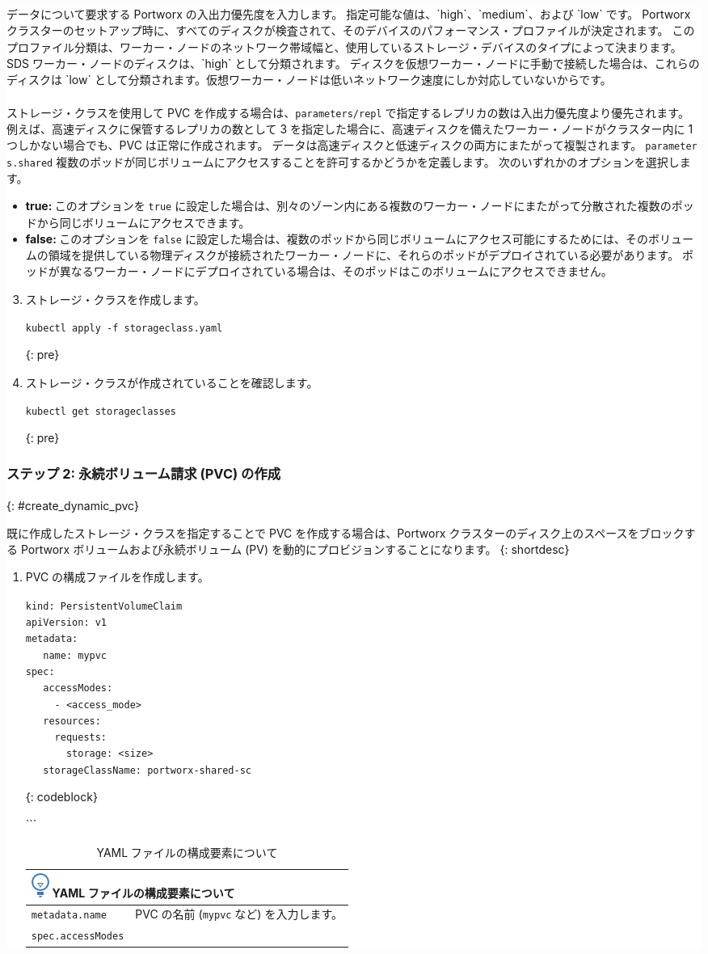    <td>データについて要求する Portworx の入出力優先度を入力します。 指定可能な値は、`high`、`medium`、および `low` です。 Portworx クラスターのセットアップ時に、すべてのディスクが検査されて、そのデバイスのパフォーマンス・プロファイルが決定されます。 このプロファイル分類は、ワーカー・ノードのネットワーク帯域幅と、使用しているストレージ・デバイスのタイプによって決まります。 SDS ワーカー・ノードのディスクは、`high` として分類されます。 ディスクを仮想ワーカー・ノードに手動で接続した場合は、これらのディスクは `low` として分類されます。仮想ワーカー・ノードは低いネットワーク速度にしか対応していないからです。 </br><br> ストレージ・クラスを使用して PVC を作成する場合は、<code>parameters/repl</code> で指定するレプリカの数は入出力優先度より優先されます。 例えば、高速ディスクに保管するレプリカの数として 3 を指定した場合に、高速ディスクを備えたワーカー・ノードがクラスター内に 1 つしかない場合でも、PVC は正常に作成されます。 データは高速ディスクと低速ディスクの両方にまたがって複製されます。 </td>
   </tr>
   <tr>
   <td><code>parameters.shared</code></td>
   <td>複数のポッドが同じボリュームにアクセスすることを許可するかどうかを定義します。 次のいずれかのオプションを選択します。 <ul><li><strong>true: </strong>このオプションを <code>true</code> に設定した場合は、別々のゾーン内にある複数のワーカー・ノードにまたがって分散された複数のポッドから同じボリュームにアクセスできます。 </li><li><strong>false: </strong>このオプションを <code>false</code> に設定した場合は、複数のポッドから同じボリュームにアクセス可能にするためには、そのボリュームの領域を提供している物理ディスクが接続されたワーカー・ノードに、それらのポッドがデプロイされている必要があります。 ポッドが異なるワーカー・ノードにデプロイされている場合は、そのポッドはこのボリュームにアクセスできません。</li></ul></td>
   </tr>
   </tbody>
   </table>

3. ストレージ・クラスを作成します。
   ```
   kubectl apply -f storageclass.yaml
   ```
   {: pre}

4. ストレージ・クラスが作成されていることを確認します。
   ```
   kubectl get storageclasses
   ```
   {: pre}

### ステップ 2: 永続ボリューム請求 (PVC) の作成
{: #create_dynamic_pvc}

既に作成したストレージ・クラスを指定することで PVC を作成する場合は、Portworx クラスターのディスク上のスペースをブロックする Portworx ボリュームおよび永続ボリューム (PV) を動的にプロビジョンすることになります。
{: shortdesc}

1. PVC の構成ファイルを作成します。
   ```
   kind: PersistentVolumeClaim
   apiVersion: v1
   metadata:
      name: mypvc
   spec:
      accessModes:
        - <access_mode>
      resources:
        requests:
          storage: <size>
      storageClassName: portworx-shared-sc
    ```
    {: codeblock}

    <table>
    <caption>YAML ファイルの構成要素について</caption>
    <thead>
    <th colspan=2><img src="images/idea.png" alt="アイデア・アイコン"/> YAML ファイルの構成要素について</th>
    </thead>
    <tbody>
    <tr>
    <td><code>metadata.name</code></td>
    <td>PVC の名前 (<code>mypvc</code> など) を入力します。 </td>
    </tr>
    <tr>
    <td><code>spec.accessModes</code></td>
   ```